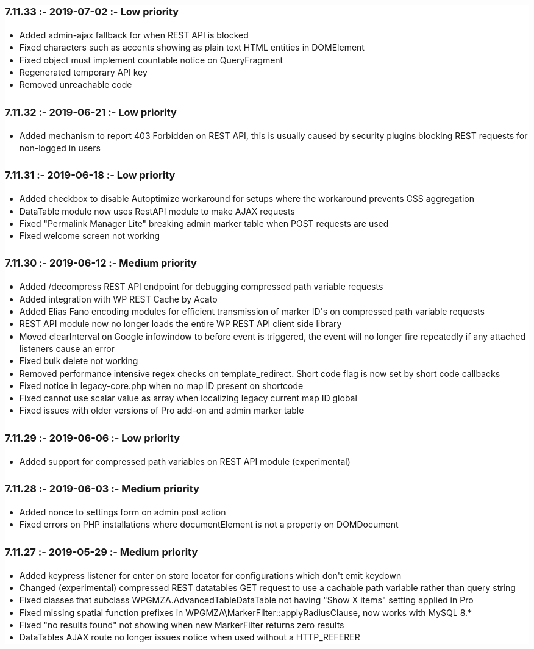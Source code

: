 ### 7.11.33 :- 2019-07-02 :- Low priority 
* Added admin-ajax fallback for when REST API is blocked
* Fixed characters such as accents showing as plain text HTML entities in DOMElement
* Fixed object must implement countable notice on QueryFragment
* Regenerated temporary API key
* Removed unreachable code

### 7.11.32 :- 2019-06-21 :- Low priority 
* Added mechanism to report 403 Forbidden on REST API, this is usually caused by security plugins blocking REST requests for non-logged in users

### 7.11.31 :- 2019-06-18 :- Low priority 
* Added checkbox to disable Autoptimize workaround for setups where the workaround prevents CSS aggregation
* DataTable module now uses RestAPI module to make AJAX requests
* Fixed "Permalink Manager Lite" breaking admin marker table when POST requests are used
* Fixed welcome screen not working

### 7.11.30 :- 2019-06-12 :- Medium priority 
* Added /decompress REST API endpoint for debugging compressed path variable requests
* Added integration with WP REST Cache by Acato
* Added Elias Fano encoding modules for efficient transmission of marker ID's on compressed path variable requests
* REST API module now no longer loads the entire WP REST API client side library
* Moved clearInterval on Google infowindow to before event is triggered, the event will no longer fire repeatedly if any attached listeners cause an error
* Fixed bulk delete not working
* Removed performance intensive regex checks on template_redirect. Short code flag is now set by short code callbacks
* Fixed notice in legacy-core.php when no map ID present on shortcode
* Fixed cannot use scalar value as array when localizing legacy current map ID global
* Fixed issues with older versions of Pro add-on and admin marker table

### 7.11.29 :- 2019-06-06 :- Low priority 
* Added support for compressed path variables on REST API module (experimental)

### 7.11.28 :- 2019-06-03 :- Medium priority 
* Added nonce to settings form on admin post action
* Fixed errors on PHP installations where documentElement is not a property on DOMDocument

### 7.11.27 :- 2019-05-29 :- Medium priority 
* Added keypress listener for enter on store locator for configurations which don't emit keydown
* Changed (experimental) compressed REST datatables GET request to use a cachable path variable rather than query string
* Fixed classes that subclass WPGMZA.AdvancedTableDataTable not having "Show X items" setting applied in Pro
* Fixed missing spatial function prefixes in WPGMZA\MarkerFilter::applyRadiusClause, now works with MySQL 8.*
* Fixed "no results found" not showing when new MarkerFilter returns zero results
* DataTables AJAX route no longer issues notice when used without a HTTP_REFERER
